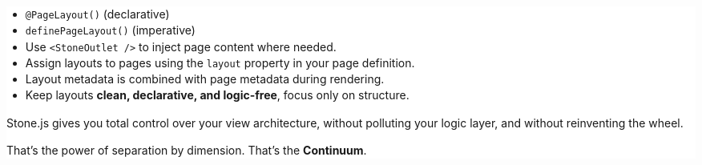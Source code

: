   * `@PageLayout()` (declarative)
  * `definePageLayout()` (imperative)
* Use `<StoneOutlet />` to inject page content where needed.
* Assign layouts to pages using the `layout` property in your page definition.
* Layout metadata is combined with page metadata during rendering.
* Keep layouts **clean, declarative, and logic-free**, focus only on structure.

Stone.js gives you total control over your view architecture,
without polluting your logic layer, and without reinventing the wheel.

That’s the power of separation by dimension.
That’s the **Continuum**.
